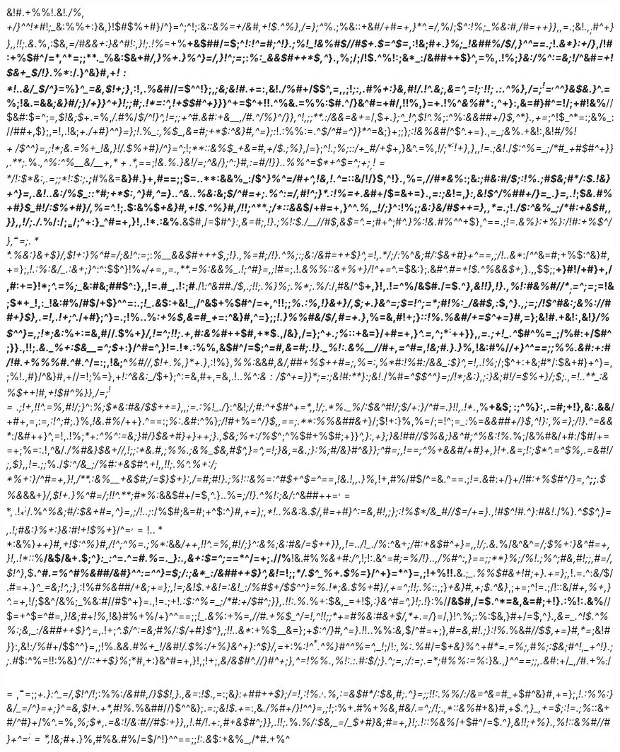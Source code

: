 &!#.+%%!.&!_./%$,+/$}^^!*#_!*;_*&:%%+:}&,}!$#$%+#}/^}=^;^!;:&*::&%=_+/&#,+!$.^%}_,/=};^*%.;%&::+&_#/+#=+,}*^.=/,_%/;$*^:!%;_%&:#,/#=++}},,*=.;&!_.,*$_;%=_;//#:+_$#^+}},,!!;.*&._%,:$&,_=/#&&+:}&^#!:,}!;.!%_=+%__+&$##/=$;^*!:!^=#;^!}.;%!_!&%#$//#$+.$=^$=*,:!&;#*+.}%;_!&##%/$$/,$}^^==.;*!_.&*}:+/}_,/!#:+%$#^/=*,^*=;;**._%&:$&+#*/,}%+.}%^}=/,}!^;=*;:*%:_&&$#++*$,^*}.,%;/;/!$.^%!:;&*_:/&##++$}^,=%,.!%;_}&:/%^:=&;!/_^&#_=+!$&+_$/!}.%*_:/.$%;:;&^#+$}^&}#,+*!$:*!..%%:$&/_$/^}*=%}*^_=&,$!+;}*,:!,._%&_#//=$^^!};,*;&;&!#.+*=:,&!_./%#_+/$$^,=,,;!*;:_,.#%+:}&,#!/.!^._&;,&=^,=!;$^.!!;.:%._*./+!$.^%}_,/=$;^!=^,%;::&&_#.,&&_./.$_^^}&$&.}*^.=%;!&.=&&_;&}#*/;}/+}}^+}!;;#*;.!*=:^,!+$$#^+}}_}^+=$^+!!.^%&.=%%:$#.^/}&^#=+#/,!!%,}=+.!%^_&%_#*:,^+}:,&=#}#^=!/;+#!&%__//$&#:$=^;=*,$!&;$*+.=%,_/._#%/_$/^!}^,!=;;+^#.&*#:+&__,/*#.^/%}^/}},^!,;;**.:/&&=&+_=/,$*+.};^_!^,$!^.%*;:^%:_&&##+/}$,^*}.,+=_;^!$_^*=:;&%_://##+,$};,=!,.!&;_*+.$%::=+;#*/:$/+#}^^}=};!*_.%*_:,%$_,&=#;+*$:^&}#,^=};:*!.:%%:=.^_$/^#=^}}*^_=&;}+;;}*;:!&*_%&_#/^$^.+=}.,*=_;&*%.+&!:,&!_#/%$!+/$$^^}=,;!*;_*&.=%+_!&,}!/.$%+#}/^}=^;*!;_**::&%$_+&=#,+/$.;%}_,/=};^*!.;%;::/+_#/+$*+,}&^.=%,_!/;$*^:!%;_/&:#//#$+},},,!=.;&!_./*$:^%=_;/*#_+#$#^+}},.**;.*%._,^*%:^%__*&/__+,$*+.$*,_==;_!&.%*.}&$!/=$;^*&/};^:}#,:=#/!}}..%%^=$*+^$=^;+;$_,!=*/!:%%,_!&.&.:#&$$*&:,.=;;*!:$:;**.;**#_%&=__&}#.}+,#==;;**$=..**:&&%_:/$^*}%^_=/#+^,!&,_!.^=*::&/!/}$,^!}.,%=_,//#*&%_:;&*_:;#&:#_/$$%++##^,=$;:!%.;#$&;#*/:$.!&}+^}=,.&!..&*_:/%$_::*#;+*$:,^}#,^=}..^&..%&:_&;_$/^#=+;.%^:=/,#!^;}*.:!%=+.&_#+/$=&+=}.,*=:;&*!=,*}:,&!$^/%##+/}=_.}=,.!*;$*&.#%+#}$_#!/:$%+#}/,%=^.*!;.**$:&%$_+&}#,+!$.^%}#,/!!;^**.;/*::&&_$/+#=+,}^^.*%,_!/;}*^:!%;_;&:}&/#$++=},,*=.;_!_./*$:^&%_;/*#:+&$#,,}},,!/;.*/._%/:$/;_=/;$^+:}_^#=+,}!,.!*.:&%__.&$#,/=$#^*}:,&=#;,!}.;%!:$./__//#$,&$=^.=*;#+^;#*^.}%:_!&.#%^_*^+$},^==.;*!=.&%}:+%}_:/!#:+%$_^/}$,^==;.**.$%&:}&+$}/,$!+:}%^#=/;&!^:=*;:*%__&&$#+++$,;!}.,%=#;/!}.^%;:;&*_:/&#=++$}^,=!,.*/;_*/:*%^_*&;#*/:$&+#}+^==,;/!..&*_:/_^_^&=#;+%$:^&}#,+=};,*!.:%_:_&/_$.:$&+;}*^:^:$$^}!%_$_*%._%&_*^_%/^#_+*$/+_=,,*=.,**_.=%_:&&%_.!;^#}=,;!*#=;.!*.&%%::&$+%$%+_}/_!^+=*^.=$&:};.&*#^.#=+!$.^%&&$+,*}.,,$$;;**+}#!/+#}+,/,#:+=}!$*;$*^.=%;_*&:#&;##$^:},,!=.#_,.!:;#**./!_:^&##./*$,*.;*!!;.*%}%;.%*;.%/_:/,#&/^$**+,}!,.!*=*^%__/&$#./=$.^*}_,&!!},!}.,%!:#&%_#//$*_;$=^;=*;=!&;$*+_!,:_!&:#%/#$/+$}^^=:.;*!_.&*$:+&!_,/^&$+%$#^/=+,^!!;;*%.:%,!}&+_}/,$;+.}&^_=;$=!^;=*;#!%:_/&#$,:*$,^*}.,;=_;/!$_^#&:;&%_://##+}$},.=!,.!+;_*^.$%^:=&;#*/:$/+#};^}=.;!%..%*_:+%$_,&=#_+*=:^&}#,^=};;*!.}%%#_&/_$/,#=+.}*,%=&,#!+;}*::!%._%&_#/+=$^+=}#,*=};&!#.+&!:,&!_}/%$%+/$$^^}=,;!*;_*&:*%+:=&,#//.$%+_}/,!=^;!!;.+,#:&%#_++$#,+*$.,/&},/=};^*+.;%*::+&=}/+#=+,}*^.=_,_*^;$*^:%%;_&&:#&/#$++}},,*=.;+!_.^*$#^%=_;/%#:+/$#^;}}.,!!;.*&._%+:$&__=^;$*+:}/^#=^,}!=.!*.:%%__,&$#^/=$;^*=#,&=#;.!}._%!:.&%__//#$+,$=^#=*,_!&;#.}.}%,_!&:#%/_$/+$}^^==;;%*%.&*#:+:_#*/!#.+%%%#.^*#.^/=:;,!&;^**_%#//,$!+.%,}*+.}_,:!%},_%%:_&&#*,_&/,##+%$++#=;,%=:,%*#:!%#:/&&_:$}^,=!,.!%;_*/;$^+:+&;#*/:$&+#}+^}=,;%!$.%*_:/./*,:#%$,#}/^&}#,+//=!;%=},+*!:^&&:_/*$+};^:=&,#+,=&,.!.._%^:&$:/$$^+=}}*;=:;&!#:**}:;&!_./%#=_^$$^^}=;/!*;_*&:},;:}&;#!/=$%+_}/;$;.,=!..**_:&%$_++!#,+!$#^%}},/=$;^!=.;%*:_&&_=/+$!+,!!^.=%,#!/;}*^:*%;$*&:#&/$$++=},,;=.:%!_./*}:^&!_;/;#:^+$#^+=*,,!/;.*%._%/:$&^#!/;$/+:}/^#=.}!!,.!*._,%__+&$$;:%$;^%}:,.=#;+!}_,_&:.&&__/+#$+,$=,:=*,:!^;#*;.}%,_!&.#%/_$++$}.^==:;*%:.&*#:^%}_;/!#_+%=_^/}$,,==;.**:%%&##&+_}/;$!+:}%,%=/;=!^;=*_:*%=_&&##+/}$,^!}:,%=};/!}.^*=&*&*_:/&#$++$}^,=!,.!%;_*+:^%^:=&;}#/}$&+#}+}++;}.,$&;%+:/%$_^;^%$#+%$#;+}}_^,}:,+}$%::_&/_$;}&!##//$%&;}&^#;^%&:!%._%;/&%#&/+#:/$#/+==+;%=:.!,^&/_./%#___&}$&+//,!;;:*&.#,;%%.;&%_$&,#$^*,}=^,=!;}&,=*&.;*}:*%;#/&}#^&}};^#=;,!==;^%+&&_#/+#}+,}!+.&*=;!:;$*^.=^$%,.=&*#!/;,$},,!=.;;_%./*$:^/&_;/%#:+&$#^.+!,,!!;.%^._%+:$/;*%/;$%+:}/^#=+,}!,/**.:&%__+&$#;/=$}$+}:,/=#;#!}.;%!::&%_=:^#$+^$=^==*,_!&.!,,.}%,_!+,#%/#$/^=&.^==.;*!=.&*#:+/}+_/!#:+%$#^/}=,^**;;**.$%&_&&+_}/,$!+.}%^#=/;!!^.**;#*%:_&&$#+/=$,^.}..%=_;/!}.^%!:;&/_:^&##++$=^,=*,.!^;_*/.$%^_%&;#*/:$&+#=,^}=,;/!..;*_:/%$#;&=#;+^$:^_}#,+=};,*!..%&:_&._$/,#=+#}*^:=&,#!,;}*;:!%$*/&_#//$=/+=}.,*!#$^!#.^*}:#&!_./%}_.^$$^,}=,.!*;#*&:}%+:}&:#!+!$%+_}/^$=^,=!..**$:&%}_++}#,+!$:^%}#,/!^;^%=.;%*:_&&_$/+$*+,!!^.=%,#!/;}*^:&%;_*&:#&/=$++}},,!=../!_./%*:^&+_;/*#:+&$#^+}=,,!/;.*&._%/&^&^_=/;$%+:}&^#=+,}!,.!*::_%__/&$/&+.$;^*}:_:^*=.^*=#.%*=._*}:.,&+:$=^;=*=*^/=+;.//%__!&.#%_%&+#:/_^,!*;*!:.&^=*#;=%/_!}..,/%#_^:,}==;;**}%;/%!.;%^;#&,#!;;,#=/,$!^}*,$**.^*#.=%^#%&##/&#}^^:=^^}=$;/:;&*_:/&##++$}^,&!*=!;;_*/.$^_%+.$%=_}/^+}=*^}=,;!+%!!.**&.;*_.%%$#&+!#;+}.+=};,*!.=.^:_&/_$/.#=+.}*^_=&;!^,;}*,:!%#_%&##/+*&;+=};,*!=;&!$.+&!=:&!_:/%#$+/$$^^}=%.!*;_*&.$%+_!&,#^_$$%+#}/,+=^;!!;.%*::,;}_+&}#,+;$.^&}_,;+=;^!=.;/!::&/_#+,%*+,}*^.=+,_!/;$&^/&%;_%&:#//#$^+}=.,!=.;+!_.:*$:^%=_;/*#:+/$#^;}},.!!:.*%._%+:$&,_=+!$*,:}&^#=^,}!;.!*}:%/__/&$#,/=$.^*=&,&=#;+!}.:%!:.&%__//$=+^$=^#=*,}!&;#*+_!%,_!&}#%+%$/+$}^^==;;*!_.&%*:+%=_,//#.+%$_^/=!,^!!;;*+=#%&:#&+$$/,$*+.=/_}=/,}!^.%*;:*%:$&,}#+/=$,^*}.,&=_.^!$.^%%:;&,_:/&##++$}^,=*,.!+;_*^.$/^:=&;#%/:$/+#}$^}*,;!!..&*_:+%$__&=};+*$:^/}#,^=}.!*!..%%:_&,_$/^#=+;}*,#=&,#!.;}*_:!%._%&_#//$$,+=}#,*=_;&!#*}*}:,&!_:/%#_+/$$^^}=,;!%.&*&.#%+_!/&#!/.$%:/+%}&^+}:^$}/,=*+:%*:_!^$^*$.^%}_#^^%=^,_!*;/!_:,%*:.%*#_/=$_+&}%^.+#*=.=%;_*,#%;:$&;#^!,_+^!}.;;.#*$:^%=!!:%&}_^//::++$}%_;$*%._%/*/.,%#:$#,+:}&^#=+,}!,;!+;,*&*_/&$#^.//}#^+;},^=!%*%.,%!:.:.*#:$/*;*}.^;=*,:/:=*;.=*;#%%:=%_:}&.,_}^^==;;,_*.&*#:+/*_,/*#.+%$_^;/=,^==;;%/.:%/:#/,**/,$*+.}:^_=/,$!^/!*;:%%:_/&##,/}$$!,}.,&=_:*!$.,*=:;&*_}:+##++$};/=!,:!%.$^,.$%,:=&$#*/:$&,#;.^}=;;!!:.%%/:/&=_^&=#_+*$#^&}#,+=};,*!.:%%:}&/_=/^}=+;}*^_=&,$!+.+*,#!%._%&##//}$^^&};.*=:;&!$.+*=:,&*_./%#_+/}!^^}=,;!*;:%+.#%+_%&,#&/.$%+_=^^$=^;/!;.,*::&%#_+&}#,+*$.^,}_,+=$;:!=.;%*::&+_#/^#}+_/%^.=%,_%*;$*,.=&:!/&:#//#$:+}},,!*.#/!_.+*$:,%=#*/*$#+&$#^;}},.!!;.*%._%/:$&,_=/_$*+#}&;#=+,}!;.!*::%&%_/+$#^/=$.^*}_,&!!;+%}.,%!::&%_#//#}+^$=^;=*,$!&;#*+.}%,#%&.#%/=$/^!}^^==;;*!:.&*$:+&%_,/*#.+%^
